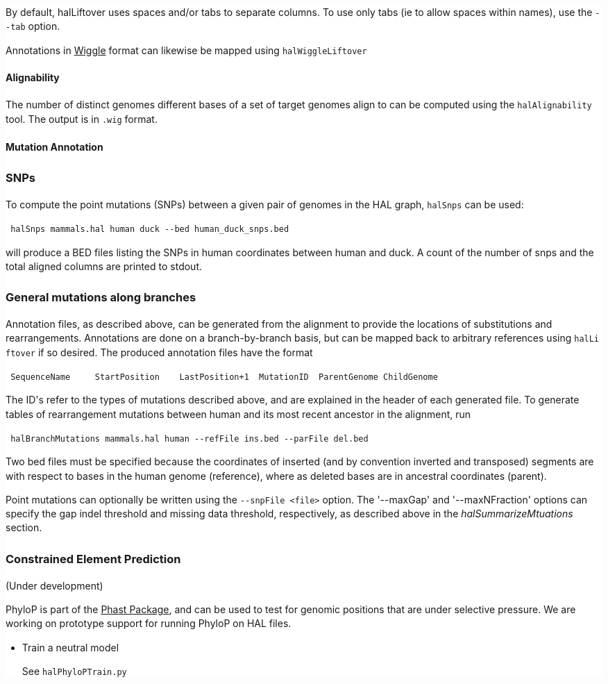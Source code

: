 By default, halLiftover uses spaces and/or tabs to separate columns. To use only tabs (ie to allow spaces within names), use the `--tab` option.

Annotations in [Wiggle](http://genome.ucsc.edu/goldenPath/help/wiggle.html) format can likewise be mapped using `halWiggleLiftover`

#### Alignability

The number of distinct genomes different bases of a set of target genomes align to can be computed using the `halAlignability` tool.  The output is in `.wig` format.  

#### Mutation Annotation

### SNPs

To compute the point mutations (SNPs) between a given pair of genomes in the HAL graph, `halSnps` can be used:

     halSnps mammals.hal human duck --bed human_duck_snps.bed

will produce a BED files listing the SNPs in human coordinates between human and duck.  A count of the number of snps and the total aligned columns are printed to stdout.  

### General mutations along branches

Annotation files, as described above, can be generated from the alignment to provide the locations of substitutions and rearrangements.  Annotations are done on a branch-by-branch basis, but can be mapped back to arbitrary references using `halLiftover` if so desired.  The produced annotation files have the format

     SequenceName     StartPosition    LastPosition+1  MutationID  ParentGenome ChildGenome

The ID's refer to the types of mutations described above, and are explained in the header of each generated file.   To generate tables of rearrangement mutations between human and its most recent ancestor in the alignment, run

	 halBranchMutations mammals.hal human --refFile ins.bed --parFile del.bed

Two bed files must be specified because the coordinates of inserted (and by convention inverted and transposed) segments are with respect to bases in the human genome (reference), where as deleted bases are in ancestral coordinates (parent).  

Point mutations can optionally be written using the `--snpFile <file>` option.  The '--maxGap' and '--maxNFraction' options can specify the gap indel threshold and missing data threshold, respectively, as described above in the *halSummarizeMtuations* section.  

### Constrained Element Prediction

(Under development)

PhyloP is part of the [Phast Package](http://compgen.bscb.cornell.edu/phast/), and can be used to test for genomic positions that are under selective pressure.  We are working on prototype support for running PhyloP on HAL files.  

* Train a neutral model

     See `halPhyloPTrain.py`
